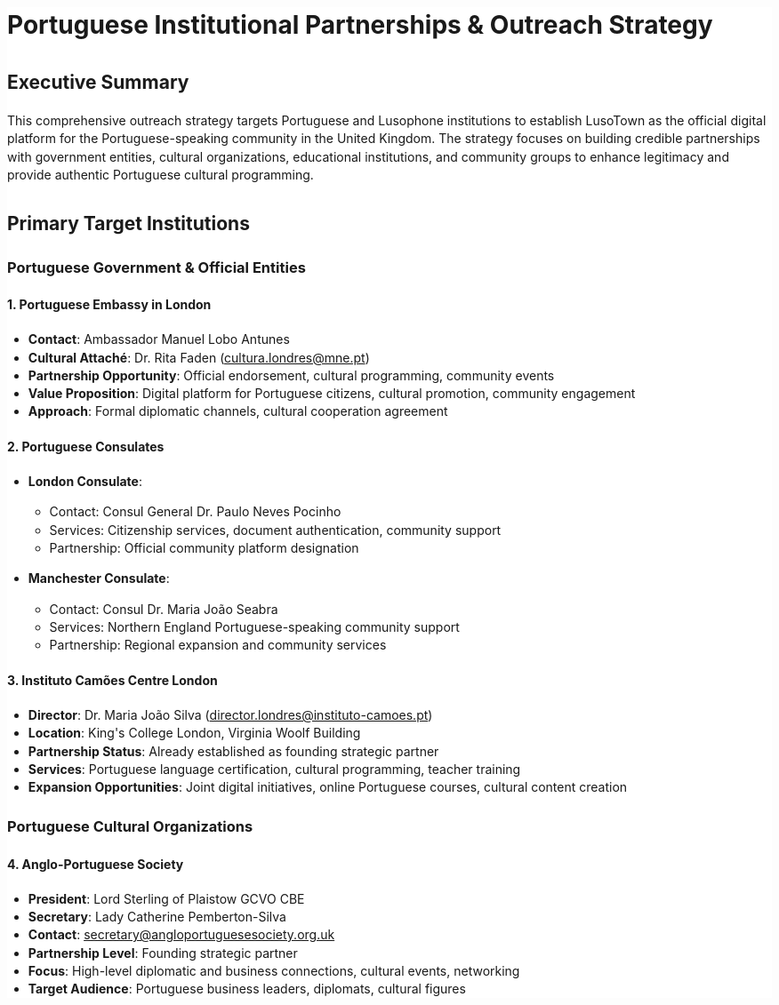 # Portuguese Institutional Partnerships & Outreach Strategy

## Executive Summary

This comprehensive outreach strategy targets Portuguese and Lusophone institutions to establish LusoTown as the official digital platform for the Portuguese-speaking community in the United Kingdom. The strategy focuses on building credible partnerships with government entities, cultural organizations, educational institutions, and community groups to enhance legitimacy and provide authentic Portuguese cultural programming.

## Primary Target Institutions

### Portuguese Government & Official Entities

#### 1. Portuguese Embassy in London
- **Contact**: Ambassador Manuel Lobo Antunes
- **Cultural Attaché**: Dr. Rita Faden (cultura.londres@mne.pt)
- **Partnership Opportunity**: Official endorsement, cultural programming, community events
- **Value Proposition**: Digital platform for Portuguese citizens, cultural promotion, community engagement
- **Approach**: Formal diplomatic channels, cultural cooperation agreement

#### 2. Portuguese Consulates
- **London Consulate**: 
  - Contact: Consul General Dr. Paulo Neves Pocinho
  - Services: Citizenship services, document authentication, community support
  - Partnership: Official community platform designation
  
- **Manchester Consulate**:
  - Contact: Consul Dr. Maria João Seabra
  - Services: Northern England Portuguese-speaking community support
  - Partnership: Regional expansion and community services

#### 3. Instituto Camões Centre London
- **Director**: Dr. Maria João Silva (director.londres@instituto-camoes.pt)
- **Location**: King's College London, Virginia Woolf Building
- **Partnership Status**: Already established as founding strategic partner
- **Services**: Portuguese language certification, cultural programming, teacher training
- **Expansion Opportunities**: Joint digital initiatives, online Portuguese courses, cultural content creation

### Portuguese Cultural Organizations

#### 4. Anglo-Portuguese Society
- **President**: Lord Sterling of Plaistow GCVO CBE
- **Secretary**: Lady Catherine Pemberton-Silva
- **Contact**: secretary@angloportuguesesociety.org.uk
- **Partnership Level**: Founding strategic partner
- **Focus**: High-level diplomatic and business connections, cultural events, networking
- **Target Audience**: Portuguese business leaders, diplomats, cultural figures
